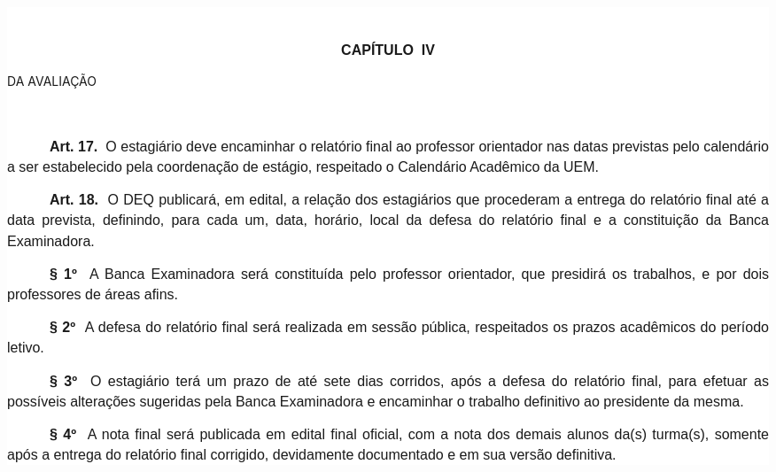 <p class=MsoNormal style='text-align:justify;mso-layout-grid-align:none;
text-autospace:none'><b><span style='font-size:12.0pt;mso-bidi-font-size:14.0pt;
font-family:Arial'><![if !supportEmptyParas]>&nbsp;<![endif]><o:p></o:p></span></b></p>

<p class=MsoNormal align=center style='text-align:center;mso-layout-grid-align:
none;text-autospace:none'><b><span style='font-size:12.0pt;mso-bidi-font-size:
14.0pt;font-family:Arial'>CAPÍTULO<span style="mso-spacerun: yes">  </span>IV<o:p></o:p></span></b></p>

<p class=MsoHeading8>DA AVALIAÇÃO</p>

<p class=MsoNormal align=center style='text-align:center;mso-layout-grid-align:
none;text-autospace:none'><b><span style='font-size:12.0pt;mso-bidi-font-size:
14.0pt;font-family:Arial'><![if !supportEmptyParas]>&nbsp;<![endif]><o:p></o:p></span></b></p>

<p class=MsoNormal style='text-align:justify;text-indent:36.0pt;mso-layout-grid-align:
none;text-autospace:none'><b><span style='font-size:12.0pt;mso-bidi-font-size:
14.0pt;font-family:Arial'>Art. 17.<span style="mso-spacerun: yes">  </span></span></b><span
style='font-size:12.0pt;mso-bidi-font-size:14.0pt;font-family:Arial'>O
estagiário deve encaminhar o relatório final ao professor orientador nas datas
previstas pelo calendário a ser estabelecido pela coordenação de estágio,
respeitado o Calendário Acadêmico da UEM.<o:p></o:p></span></p>

<p class=MsoNormal style='text-align:justify;text-indent:36.0pt;mso-layout-grid-align:
none;text-autospace:none'><b><span style='font-size:12.0pt;mso-bidi-font-size:
14.0pt;font-family:Arial'>Art. 18.<span style="mso-spacerun: yes">  </span></span></b><span
style='font-size:12.0pt;mso-bidi-font-size:14.0pt;font-family:Arial'>O DEQ
publicará, em edital, a relação dos estagiários que procederam a entrega do
relatório final até a data prevista, definindo, para cada um, data, horário,
local da defesa do relatório final e a constituição da Banca Examinadora.<o:p></o:p></span></p>

<p class=MsoNormal style='text-align:justify;text-indent:36.0pt;mso-layout-grid-align:
none;text-autospace:none'><b><span style='font-size:12.0pt;mso-bidi-font-size:
14.0pt;font-family:Arial'>§ 1º<span style="mso-spacerun: yes">  </span></span></b><span
style='font-size:12.0pt;mso-bidi-font-size:14.0pt;font-family:Arial'>A Banca
Examinadora será constituída pelo professor orientador, que presidirá os
trabalhos, e por dois professores de áreas afins.<o:p></o:p></span></p>

<p class=MsoNormal style='text-align:justify;text-indent:36.0pt;mso-layout-grid-align:
none;text-autospace:none'><b><span style='font-size:12.0pt;mso-bidi-font-size:
14.0pt;font-family:Arial'>§ 2º<span style="mso-spacerun: yes">  </span></span></b><span
style='font-size:12.0pt;mso-bidi-font-size:14.0pt;font-family:Arial'>A defesa
do relatório final será realizada em sessão pública, respeitados os prazos
acadêmicos do período letivo.<o:p></o:p></span></p>

<p class=MsoNormal style='text-align:justify;text-indent:36.0pt;mso-layout-grid-align:
none;text-autospace:none'><b><span style='font-size:12.0pt;mso-bidi-font-size:
14.0pt;font-family:Arial'>§ 3º<span style="mso-spacerun: yes">  </span></span></b><span
style='font-size:12.0pt;mso-bidi-font-size:14.0pt;font-family:Arial'>O
estagiário terá um prazo de até sete dias corridos, após a defesa do relatório
final, para efetuar as possíveis alterações sugeridas pela Banca Examinadora e
encaminhar o trabalho definitivo ao presidente da mesma.<o:p></o:p></span></p>

<p class=MsoNormal style='text-align:justify;text-indent:36.0pt;mso-layout-grid-align:
none;text-autospace:none'><b><span style='font-size:12.0pt;mso-bidi-font-size:
14.0pt;font-family:Arial'>§ 4º<span style="mso-spacerun: yes">  </span></span></b><span
style='font-size:12.0pt;mso-bidi-font-size:14.0pt;font-family:Arial'>A nota
final será publicada em edital final oficial, com a nota dos demais alunos
da(s) turma(s), somente após a entrega do relatório final corrigido,
devidamente documentado e em sua versão definitiva.<o:p></o:p></span></p>
